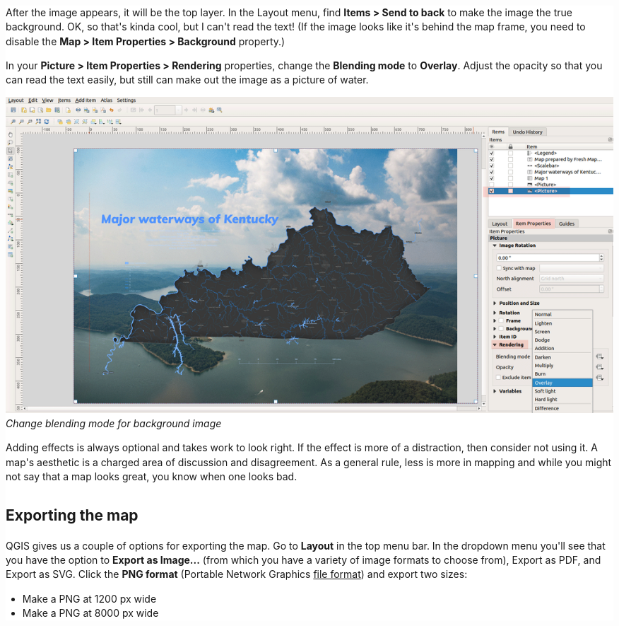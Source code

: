 After the image appears, it will be the top layer. In the Layout menu, find **Items > Send to back** to make the image the true background. OK, so that's kinda cool, but I can't read the text! (If the image looks like it's behind the map frame, you need to disable the **Map > Item Properties > Background** property.) 

In your **Picture > Item Properties > Rendering** properties, change the **Blending mode** to **Overlay**. Adjust the opacity so that you can read the text easily, but still can make out the image as a picture of water.

![Change blending mode for background image](graphics/layout-background-img-02.png)   
*Change blending mode for background image*

Adding effects is always optional and takes work to look right. If the effect is more of a distraction, then consider not using it. A map's aesthetic is a charged area of discussion and disagreement. As a general rule, less is more in mapping and while you might not say that a map looks great, you know when one looks bad.

## Exporting the map

QGIS gives us a couple of options for exporting the map. Go to **Layout** in the top menu bar. In the dropdown menu you'll see that you have the option to **Export as Image...** (from which you have a variety of image formats to choose from), Export as PDF, and Export as SVG. Click the **PNG format** (Portable Network Graphics [file format](https://en.wikipedia.org/wiki/Image_file_formats#PNG)) and export two sizes:

* Make a PNG at 1200 px wide
* Make a PNG at 8000 px wide
